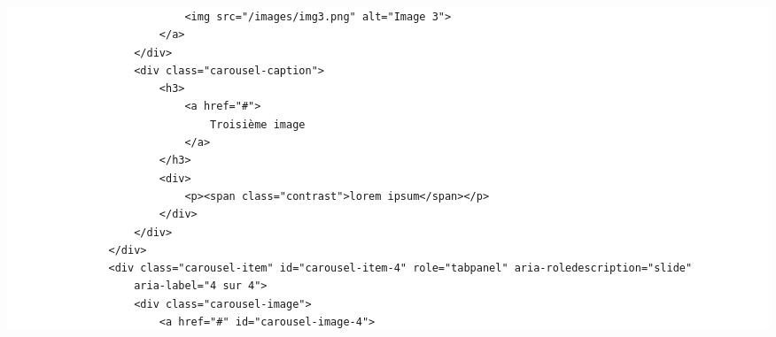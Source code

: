                                 <img src="/images/img3.png" alt="Image 3">
                            </a>
                        </div>
                        <div class="carousel-caption">
                            <h3>
                                <a href="#">
                                    Troisième image
                                </a>
                            </h3>
                            <div>
                                <p><span class="contrast">lorem ipsum</span></p>
                            </div>
                        </div>
                    </div>
                    <div class="carousel-item" id="carousel-item-4" role="tabpanel" aria-roledescription="slide"
                        aria-label="4 sur 4">
                        <div class="carousel-image">
                            <a href="#" id="carousel-image-4">